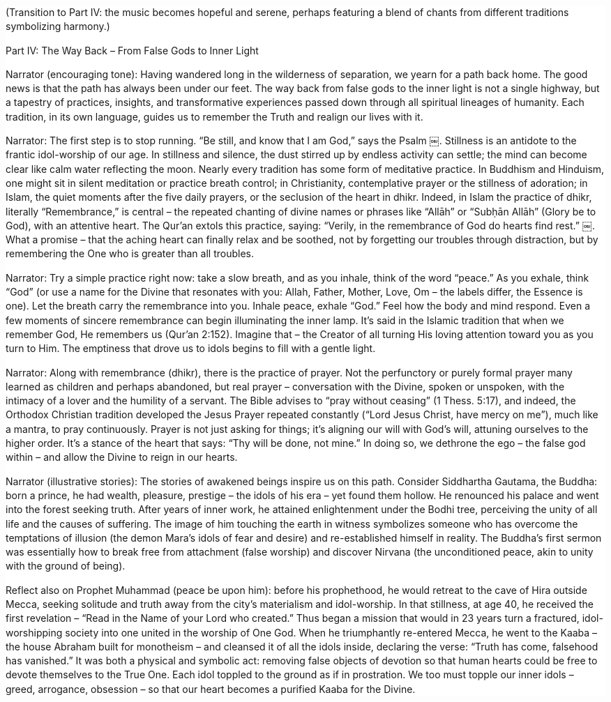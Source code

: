 (Transition to Part IV: the music becomes hopeful and serene, perhaps featuring a blend of chants from different traditions symbolizing harmony.)

Part IV: The Way Back – From False Gods to Inner Light

Narrator (encouraging tone): Having wandered long in the wilderness of separation, we yearn for a path back home. The good news is that the path has always been under our feet. The way back from false gods to the inner light is not a single highway, but a tapestry of practices, insights, and transformative experiences passed down through all spiritual lineages of humanity. Each tradition, in its own language, guides us to remember the Truth and realign our lives with it.

Narrator: The first step is to stop running. “Be still, and know that I am God,” says the Psalm ￼. Stillness is an antidote to the frantic idol-worship of our age. In stillness and silence, the dust stirred up by endless activity can settle; the mind can become clear like calm water reflecting the moon. Nearly every tradition has some form of meditative practice. In Buddhism and Hinduism, one might sit in silent meditation or practice breath control; in Christianity, contemplative prayer or the stillness of adoration; in Islam, the quiet moments after the five daily prayers, or the seclusion of the heart in dhikr. Indeed, in Islam the practice of dhikr, literally “Remembrance,” is central – the repeated chanting of divine names or phrases like “Allāh” or “Subḥān Allāh” (Glory be to God), with an attentive heart. The Qur’an extols this practice, saying: “Verily, in the remembrance of God do hearts find rest.” ￼. What a promise – that the aching heart can finally relax and be soothed, not by forgetting our troubles through distraction, but by remembering the One who is greater than all troubles.

Narrator: Try a simple practice right now: take a slow breath, and as you inhale, think of the word “peace.” As you exhale, think “God” (or use a name for the Divine that resonates with you: Allah, Father, Mother, Love, Om – the labels differ, the Essence is one). Let the breath carry the remembrance into you. Inhale peace, exhale “God.” Feel how the body and mind respond. Even a few moments of sincere remembrance can begin illuminating the inner lamp. It’s said in the Islamic tradition that when we remember God, He remembers us (Qur’an 2:152). Imagine that – the Creator of all turning His loving attention toward you as you turn to Him. The emptiness that drove us to idols begins to fill with a gentle light.

Narrator: Along with remembrance (dhikr), there is the practice of prayer. Not the perfunctory or purely formal prayer many learned as children and perhaps abandoned, but real prayer – conversation with the Divine, spoken or unspoken, with the intimacy of a lover and the humility of a servant. The Bible advises to “pray without ceasing” (1 Thess. 5:17), and indeed, the Orthodox Christian tradition developed the Jesus Prayer repeated constantly (“Lord Jesus Christ, have mercy on me”), much like a mantra, to pray continuously. Prayer is not just asking for things; it’s aligning our will with God’s will, attuning ourselves to the higher order. It’s a stance of the heart that says: “Thy will be done, not mine.” In doing so, we dethrone the ego – the false god within – and allow the Divine to reign in our hearts.

Narrator (illustrative stories): The stories of awakened beings inspire us on this path. Consider Siddhartha Gautama, the Buddha: born a prince, he had wealth, pleasure, prestige – the idols of his era – yet found them hollow. He renounced his palace and went into the forest seeking truth. After years of inner work, he attained enlightenment under the Bodhi tree, perceiving the unity of all life and the causes of suffering. The image of him touching the earth in witness symbolizes someone who has overcome the temptations of illusion (the demon Mara’s idols of fear and desire) and re-established himself in reality. The Buddha’s first sermon was essentially how to break free from attachment (false worship) and discover Nirvana (the unconditioned peace, akin to unity with the ground of being).

Reflect also on Prophet Muhammad (peace be upon him): before his prophethood, he would retreat to the cave of Hira outside Mecca, seeking solitude and truth away from the city’s materialism and idol-worship. In that stillness, at age 40, he received the first revelation – “Read in the Name of your Lord who created.” Thus began a mission that would in 23 years turn a fractured, idol-worshipping society into one united in the worship of One God. When he triumphantly re-entered Mecca, he went to the Kaaba – the house Abraham built for monotheism – and cleansed it of all the idols inside, declaring the verse: “Truth has come, falsehood has vanished.” It was both a physical and symbolic act: removing false objects of devotion so that human hearts could be free to devote themselves to the True One. Each idol toppled to the ground as if in prostration. We too must topple our inner idols – greed, arrogance, obsession – so that our heart becomes a purified Kaaba for the Divine.

